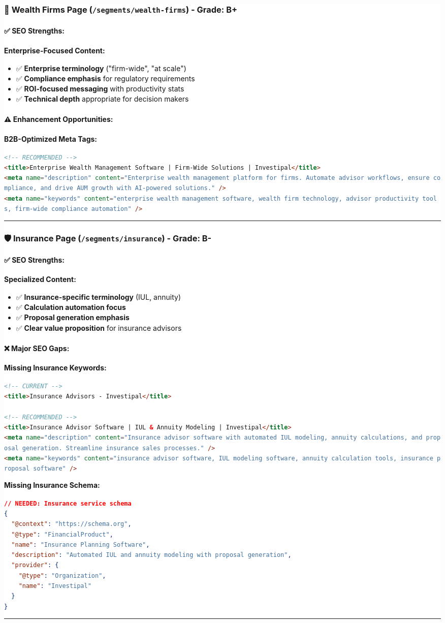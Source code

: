 
### 🏢 **Wealth Firms Page (`/segments/wealth-firms`) - Grade: B+**

#### ✅ **SEO Strengths:**

**Enterprise-Focused Content:**
- ✅ **Enterprise terminology** ("firm-wide", "at scale")
- ✅ **Compliance emphasis** for regulatory requirements
- ✅ **ROI-focused messaging** with productivity stats
- ✅ **Technical depth** appropriate for decision makers

#### ⚠️ **Enhancement Opportunities:**

**B2B-Optimized Meta Tags:**
```html
<!-- RECOMMENDED -->
<title>Enterprise Wealth Management Software | Firm-Wide Solutions | Investipal</title>
<meta name="description" content="Enterprise wealth management platform for firms. Automate advisor workflows, ensure compliance, and drive AUM growth with AI-powered solutions." />
<meta name="keywords" content="enterprise wealth management software, wealth firm technology, advisor productivity tools, firm-wide compliance automation" />
```

---

### 🛡️ **Insurance Page (`/segments/insurance`) - Grade: B-**

#### ✅ **SEO Strengths:**

**Specialized Content:**
- ✅ **Insurance-specific terminology** (IUL, annuity)
- ✅ **Calculation automation focus**
- ✅ **Proposal generation emphasis**
- ✅ **Clear value proposition** for insurance advisors

#### ❌ **Major SEO Gaps:**

**Missing Insurance Keywords:**
```html
<!-- CURRENT -->
<title>Insurance Advisors - Investipal</title>

<!-- RECOMMENDED -->
<title>Insurance Advisor Software | IUL & Annuity Modeling | Investipal</title>
<meta name="description" content="Insurance advisor software with automated IUL modeling, annuity calculations, and proposal generation. Streamline insurance sales processes." />
<meta name="keywords" content="insurance advisor software, IUL modeling software, annuity calculation tools, insurance proposal software" />
```

**Missing Insurance Schema:**
```json
// NEEDED: Insurance service schema
{
  "@context": "https://schema.org",
  "@type": "FinancialProduct",
  "name": "Insurance Planning Software",
  "description": "Automated IUL and annuity modeling with proposal generation",
  "provider": {
    "@type": "Organization",
    "name": "Investipal"
  }
}
```

---